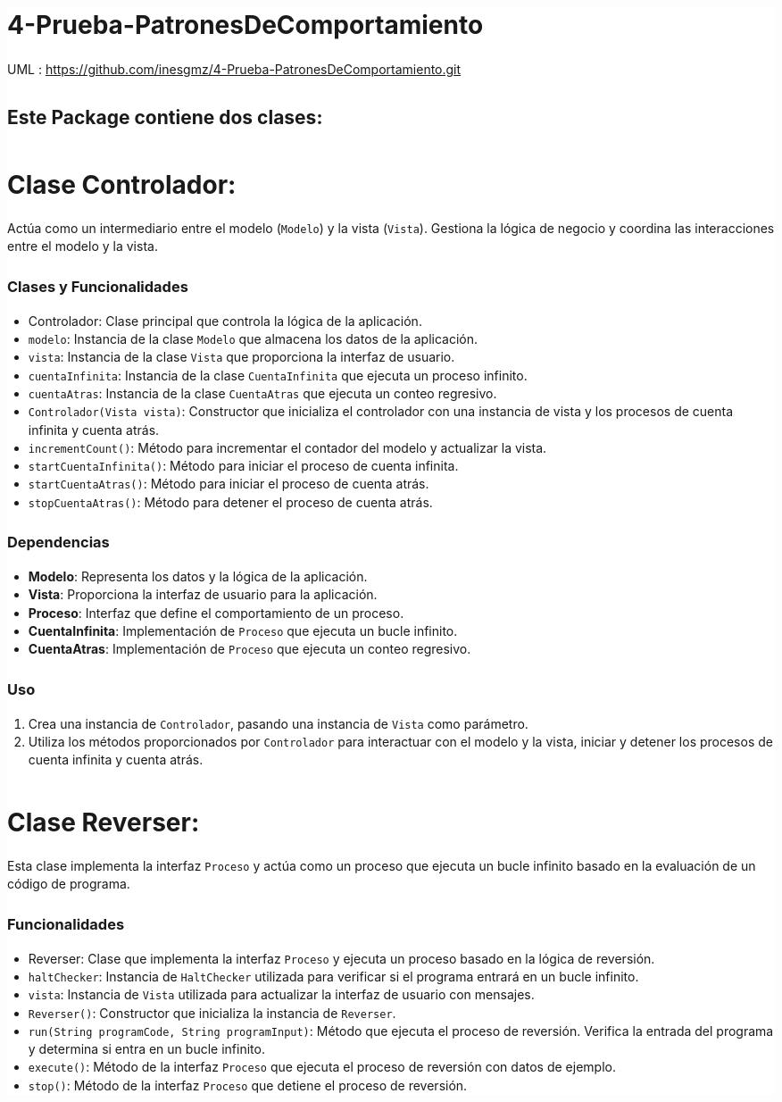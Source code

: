 # 4-Prueba-PatronesDeComportamiento
UML : https://github.com/inesgmz/4-Prueba-PatronesDeComportamiento.git
## Este Package contiene dos clases: 

# Clase Controlador:
Actúa como un intermediario entre el modelo (`Modelo`) y la vista (`Vista`). Gestiona la lógica de negocio y coordina las interacciones entre el modelo y la vista.

### Clases y Funcionalidades

  - Controlador: Clase principal que controla la lógica de la aplicación.
  - `modelo`: Instancia de la clase `Modelo` que almacena los datos de la aplicación.
  - `vista`: Instancia de la clase `Vista` que proporciona la interfaz de usuario.
  - `cuentaInfinita`: Instancia de la clase `CuentaInfinita` que ejecuta un proceso infinito.
  - `cuentaAtras`: Instancia de la clase `CuentaAtras` que ejecuta un conteo regresivo.
  - `Controlador(Vista vista)`: Constructor que inicializa el controlador con una instancia de vista y los procesos de cuenta infinita y cuenta atrás.
  - `incrementCount()`: Método para incrementar el contador del modelo y actualizar la vista.
  - `startCuentaInfinita()`: Método para iniciar el proceso de cuenta infinita.
  - `startCuentaAtras()`: Método para iniciar el proceso de cuenta atrás.
  - `stopCuentaAtras()`: Método para detener el proceso de cuenta atrás.

### Dependencias

- **Modelo**: Representa los datos y la lógica de la aplicación.
- **Vista**: Proporciona la interfaz de usuario para la aplicación.
- **Proceso**: Interfaz que define el comportamiento de un proceso.
- **CuentaInfinita**: Implementación de `Proceso` que ejecuta un bucle infinito.
- **CuentaAtras**: Implementación de `Proceso` que ejecuta un conteo regresivo.

### Uso

1. Crea una instancia de `Controlador`, pasando una instancia de `Vista` como parámetro.
2. Utiliza los métodos proporcionados por `Controlador` para interactuar con el modelo y la vista, iniciar y detener los procesos de cuenta infinita y cuenta atrás.
   
# Clase Reverser: 

Esta clase implementa la interfaz `Proceso` y actúa como un proceso que ejecuta un bucle infinito basado en la evaluación de un código de programa.

### Funcionalidades

  - Reverser: Clase que implementa la interfaz `Proceso` y ejecuta un proceso basado en la lógica de reversión.
  - `haltChecker`: Instancia de `HaltChecker` utilizada para verificar si el programa entrará en un bucle infinito.
  - `vista`: Instancia de `Vista` utilizada para actualizar la interfaz de usuario con mensajes.
  - `Reverser()`: Constructor que inicializa la instancia de `Reverser`.
  - `run(String programCode, String programInput)`: Método que ejecuta el proceso de reversión. Verifica la entrada del programa y determina si entra en un bucle infinito.
  - `execute()`: Método de la interfaz `Proceso` que ejecuta el proceso de reversión con datos de ejemplo.
  - `stop()`: Método de la interfaz `Proceso` que detiene el proceso de reversión.
